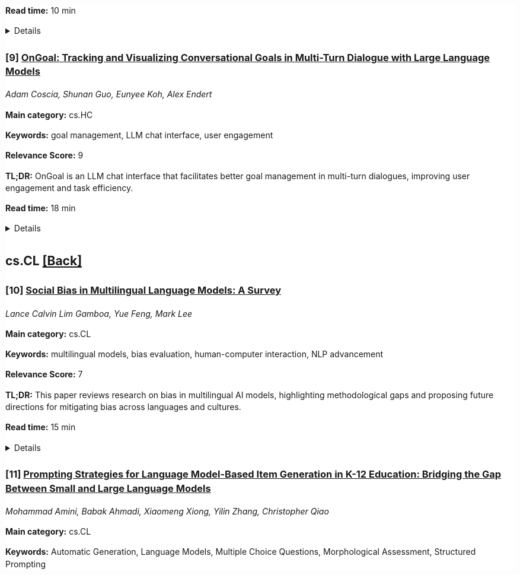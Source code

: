**Read time:** 10 min

<details><summary>Details</summary></details>


### [9] [OnGoal: Tracking and Visualizing Conversational Goals in Multi-Turn Dialogue with Large Language Models](https://arxiv.org/abs/2508.21061)

*Adam Coscia, Shunan Guo, Eunyee Koh, Alex Endert*

**Main category:** cs.HC

**Keywords:** goal management, LLM chat interface, user engagement

**Relevance Score:** 9

**TL;DR:** OnGoal is an LLM chat interface that facilitates better goal management in multi-turn dialogues, improving user engagement and task efficiency.

**Read time:** 18 min

<details><summary>Details</summary></details>


<div id='cs.CL'></div>

## cs.CL [[Back]](#toc)

### [10] [Social Bias in Multilingual Language Models: A Survey](https://arxiv.org/abs/2508.20201)

*Lance Calvin Lim Gamboa, Yue Feng, Mark Lee*

**Main category:** cs.CL

**Keywords:** multilingual models, bias evaluation, human-computer interaction, NLP advancement

**Relevance Score:** 7

**TL;DR:** This paper reviews research on bias in multilingual AI models, highlighting methodological gaps and proposing future directions for mitigating bias across languages and cultures.

**Read time:** 15 min

<details><summary>Details</summary></details>


### [11] [Prompting Strategies for Language Model-Based Item Generation in K-12 Education: Bridging the Gap Between Small and Large Language Models](https://arxiv.org/abs/2508.20217)

*Mohammad Amini, Babak Ahmadi, Xiaomeng Xiong, Yilin Zhang, Christopher Qiao*

**Main category:** cs.CL

**Keywords:** Automatic Generation, Language Models, Multiple Choice Questions, Morphological Assessment, Structured Prompting
